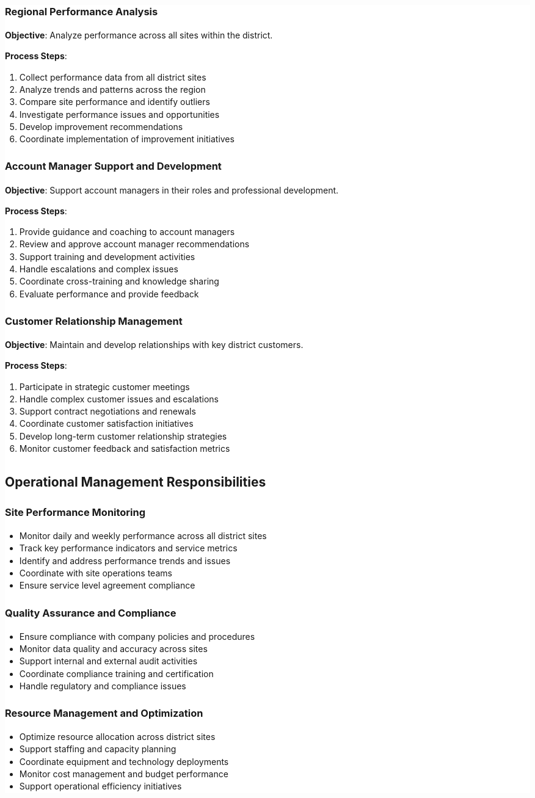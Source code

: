 ### Regional Performance Analysis
**Objective**: Analyze performance across all sites within the district.

**Process Steps**:
1. Collect performance data from all district sites
2. Analyze trends and patterns across the region
3. Compare site performance and identify outliers
4. Investigate performance issues and opportunities
5. Develop improvement recommendations
6. Coordinate implementation of improvement initiatives

### Account Manager Support and Development
**Objective**: Support account managers in their roles and professional development.

**Process Steps**:
1. Provide guidance and coaching to account managers
2. Review and approve account manager recommendations
3. Support training and development activities
4. Handle escalations and complex issues
5. Coordinate cross-training and knowledge sharing
6. Evaluate performance and provide feedback

### Customer Relationship Management
**Objective**: Maintain and develop relationships with key district customers.

**Process Steps**:
1. Participate in strategic customer meetings
2. Handle complex customer issues and escalations
3. Support contract negotiations and renewals
4. Coordinate customer satisfaction initiatives
5. Develop long-term customer relationship strategies
6. Monitor customer feedback and satisfaction metrics

## Operational Management Responsibilities

### Site Performance Monitoring
- Monitor daily and weekly performance across all district sites
- Track key performance indicators and service metrics
- Identify and address performance trends and issues
- Coordinate with site operations teams
- Ensure service level agreement compliance

### Quality Assurance and Compliance
- Ensure compliance with company policies and procedures
- Monitor data quality and accuracy across sites
- Support internal and external audit activities
- Coordinate compliance training and certification
- Handle regulatory and compliance issues

### Resource Management and Optimization
- Optimize resource allocation across district sites
- Support staffing and capacity planning
- Coordinate equipment and technology deployments
- Monitor cost management and budget performance
- Support operational efficiency initiatives
